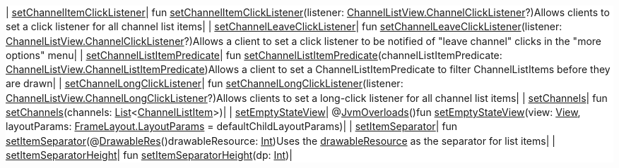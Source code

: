 | <a name="io.getstream.chat.android.ui.channel.list/ChannelListView/setChannelItemClickListener/#io.getstream.chat.android.ui.channel.list.ChannelListView.ChannelClickListener?/PointingToDeclaration/"></a>[setChannelItemClickListener](setChannelItemClickListener.md)| <a name="io.getstream.chat.android.ui.channel.list/ChannelListView/setChannelItemClickListener/#io.getstream.chat.android.ui.channel.list.ChannelListView.ChannelClickListener?/PointingToDeclaration/"></a>fun [setChannelItemClickListener](setChannelItemClickListener.md)(listener: [ChannelListView.ChannelClickListener](ChannelClickListener/index.md)?)Allows clients to set a click listener for all channel list items|
| <a name="io.getstream.chat.android.ui.channel.list/ChannelListView/setChannelLeaveClickListener/#io.getstream.chat.android.ui.channel.list.ChannelListView.ChannelClickListener?/PointingToDeclaration/"></a>[setChannelLeaveClickListener](setChannelLeaveClickListener.md)| <a name="io.getstream.chat.android.ui.channel.list/ChannelListView/setChannelLeaveClickListener/#io.getstream.chat.android.ui.channel.list.ChannelListView.ChannelClickListener?/PointingToDeclaration/"></a>fun [setChannelLeaveClickListener](setChannelLeaveClickListener.md)(listener: [ChannelListView.ChannelClickListener](ChannelClickListener/index.md)?)Allows a client to set a click listener to be notified of "leave channel" clicks in the "more options" menu|
| <a name="io.getstream.chat.android.ui.channel.list/ChannelListView/setChannelListItemPredicate/#io.getstream.chat.android.ui.channel.list.ChannelListView.ChannelListItemPredicate/PointingToDeclaration/"></a>[setChannelListItemPredicate](setChannelListItemPredicate.md)| <a name="io.getstream.chat.android.ui.channel.list/ChannelListView/setChannelListItemPredicate/#io.getstream.chat.android.ui.channel.list.ChannelListView.ChannelListItemPredicate/PointingToDeclaration/"></a>fun [setChannelListItemPredicate](setChannelListItemPredicate.md)(channelListItemPredicate: [ChannelListView.ChannelListItemPredicate](ChannelListItemPredicate/index.md))Allows a client to set a ChannelListItemPredicate to filter ChannelListItems before they are drawn|
| <a name="io.getstream.chat.android.ui.channel.list/ChannelListView/setChannelLongClickListener/#io.getstream.chat.android.ui.channel.list.ChannelListView.ChannelLongClickListener?/PointingToDeclaration/"></a>[setChannelLongClickListener](setChannelLongClickListener.md)| <a name="io.getstream.chat.android.ui.channel.list/ChannelListView/setChannelLongClickListener/#io.getstream.chat.android.ui.channel.list.ChannelListView.ChannelLongClickListener?/PointingToDeclaration/"></a>fun [setChannelLongClickListener](setChannelLongClickListener.md)(listener: [ChannelListView.ChannelLongClickListener](ChannelLongClickListener/index.md)?)Allows clients to set a long-click listener for all channel list items|
| <a name="io.getstream.chat.android.ui.channel.list/ChannelListView/setChannels/#kotlin.collections.List[io.getstream.chat.android.ui.channel.list.adapter.ChannelListItem]/PointingToDeclaration/"></a>[setChannels](setChannels.md)| <a name="io.getstream.chat.android.ui.channel.list/ChannelListView/setChannels/#kotlin.collections.List[io.getstream.chat.android.ui.channel.list.adapter.ChannelListItem]/PointingToDeclaration/"></a>fun [setChannels](setChannels.md)(channels: [List](https://kotlinlang.org/api/latest/jvm/stdlib/kotlin.collections/-list/index.html)&lt;[ChannelListItem](../../io.getstream.chat.android.ui.channel.list.adapter/ChannelListItem/index.md)&gt;)|
| <a name="io.getstream.chat.android.ui.channel.list/ChannelListView/setEmptyStateView/#android.view.View#android.widget.FrameLayout.LayoutParams/PointingToDeclaration/"></a>[setEmptyStateView](setEmptyStateView.md)| <a name="io.getstream.chat.android.ui.channel.list/ChannelListView/setEmptyStateView/#android.view.View#android.widget.FrameLayout.LayoutParams/PointingToDeclaration/"></a>@[JvmOverloads](https://kotlinlang.org/api/latest/jvm/stdlib/kotlin.jvm/-jvm-overloads/index.html)()fun [setEmptyStateView](setEmptyStateView.md)(view: [View](https://developer.android.com/reference/kotlin/android/view/View.html), layoutParams: [FrameLayout.LayoutParams](https://developer.android.com/reference/kotlin/android/widget/FrameLayout.LayoutParams.html) = defaultChildLayoutParams)|
| <a name="io.getstream.chat.android.ui.channel.list/ChannelListView/setItemSeparator/#kotlin.Int/PointingToDeclaration/"></a>[setItemSeparator](setItemSeparator.md)| <a name="io.getstream.chat.android.ui.channel.list/ChannelListView/setItemSeparator/#kotlin.Int/PointingToDeclaration/"></a>fun [setItemSeparator](setItemSeparator.md)(@[DrawableRes](https://developer.android.com/reference/kotlin/androidx/annotation/DrawableRes.html)()drawableResource: [Int](https://kotlinlang.org/api/latest/jvm/stdlib/kotlin/-int/index.html))Uses the [drawableResource](setItemSeparator.md) as the separator for list items|
| <a name="io.getstream.chat.android.ui.channel.list/ChannelListView/setItemSeparatorHeight/#kotlin.Int/PointingToDeclaration/"></a>[setItemSeparatorHeight](setItemSeparatorHeight.md)| <a name="io.getstream.chat.android.ui.channel.list/ChannelListView/setItemSeparatorHeight/#kotlin.Int/PointingToDeclaration/"></a>fun [setItemSeparatorHeight](setItemSeparatorHeight.md)(dp: [Int](https://kotlinlang.org/api/latest/jvm/stdlib/kotlin/-int/index.html))|